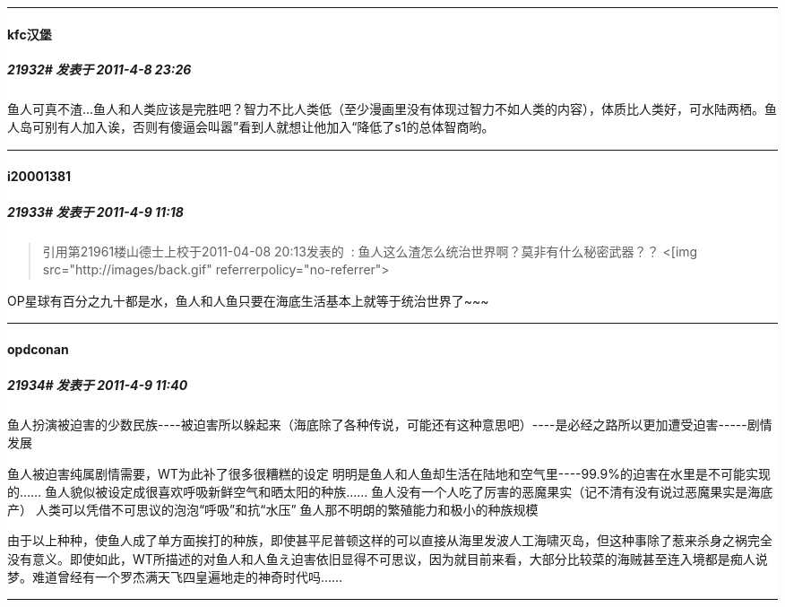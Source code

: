 





-----

####  kfc汉堡  
##### 21932#       发表于 2011-4-8 23:26




鱼人可真不渣…鱼人和人类应该是完胜吧？智力不比人类低（至少漫画里没有体现过智力不如人类的内容），体质比人类好，可水陆两栖。鱼人岛可别有人加入诶，否则有傻逼会叫嚣”看到人就想让他加入“降低了s1的总体智商哟。







-----

####  i20001381  
##### 21933#       发表于 2011-4-9 11:18



<blockquote>引用第21961楼山德士上校于2011-04-08 20:13发表的  :
鱼人这么渣怎么统治世界啊？莫非有什么秘密武器？？ <[img src="http://images/back.gif" referrerpolicy="no-referrer"></blockquote>
OP星球有百分之九十都是水，鱼人和人鱼只要在海底生活基本上就等于统治世界了~~~







-----

####  opdconan  
##### 21934#       发表于 2011-4-9 11:40




鱼人扮演被迫害的少数民族----被迫害所以躲起来（海底除了各种传说，可能还有这种意思吧）----是必经之路所以更加遭受迫害-----剧情发展

鱼人被迫害纯属剧情需要，WT为此补了很多很糟糕的设定
明明是鱼人和人鱼却生活在陆地和空气里----99.9%的迫害在水里是不可能实现的……
鱼人貌似被设定成很喜欢呼吸新鲜空气和晒太阳的种族……
鱼人没有一个人吃了厉害的恶魔果实（记不清有没有说过恶魔果实是海底产）
人类可以凭借不可思议的泡泡“呼吸”和抗“水压”
鱼人那不明朗的繁殖能力和极小的种族规模

由于以上种种，使鱼人成了单方面挨打的种族，即使甚平尼普顿这样的可以直接从海里发波人工海啸灭岛，但这种事除了惹来杀身之祸完全没有意义。即使如此，WT所描述的对鱼人和人鱼え迫害依旧显得不可思议，因为就目前来看，大部分比较菜的海贼甚至连入境都是痴人说梦。难道曾经有一个罗杰满天飞四皇遍地走的神奇时代吗……







-----
